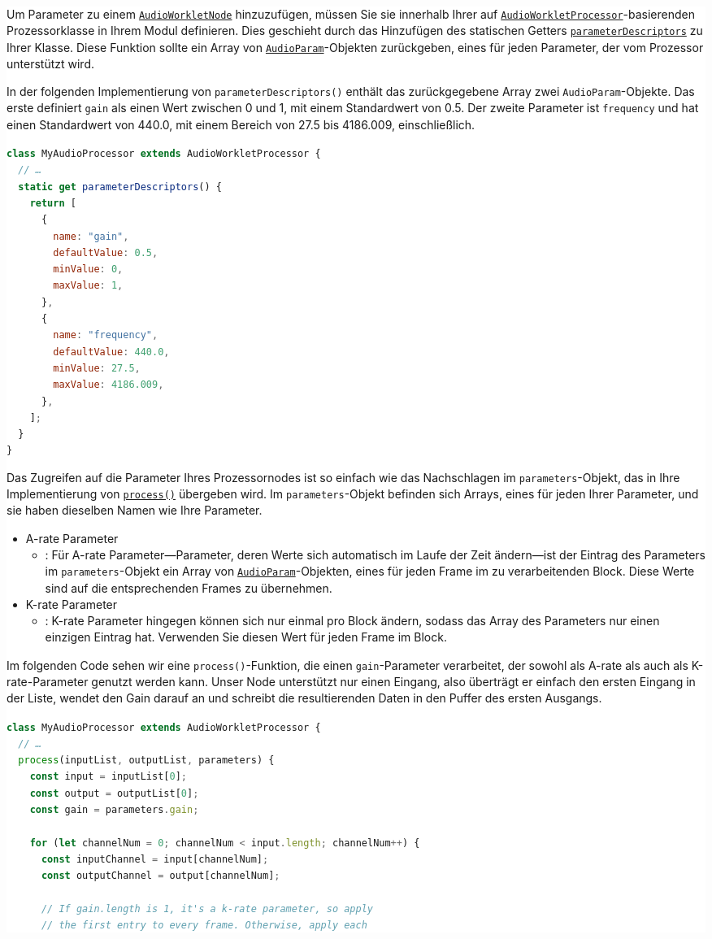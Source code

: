 Um Parameter zu einem [`AudioWorkletNode`](/de/docs/Web/API/AudioWorkletNode) hinzuzufügen, müssen Sie sie innerhalb Ihrer auf [`AudioWorkletProcessor`](/de/docs/Web/API/AudioWorkletProcessor)-basierenden Prozessorklasse in Ihrem Modul definieren. Dies geschieht durch das Hinzufügen des statischen Getters [`parameterDescriptors`](/de/docs/Web/API/AudioWorkletProcessor/parameterDescriptors_static) zu Ihrer Klasse. Diese Funktion sollte ein Array von [`AudioParam`](/de/docs/Web/API/AudioParam)-Objekten zurückgeben, eines für jeden Parameter, der vom Prozessor unterstützt wird.

In der folgenden Implementierung von `parameterDescriptors()` enthält das zurückgegebene Array zwei `AudioParam`-Objekte. Das erste definiert `gain` als einen Wert zwischen 0 und 1, mit einem Standardwert von 0.5. Der zweite Parameter ist `frequency` und hat einen Standardwert von 440.0, mit einem Bereich von 27.5 bis 4186.009, einschließlich.

```js
class MyAudioProcessor extends AudioWorkletProcessor {
  // …
  static get parameterDescriptors() {
    return [
      {
        name: "gain",
        defaultValue: 0.5,
        minValue: 0,
        maxValue: 1,
      },
      {
        name: "frequency",
        defaultValue: 440.0,
        minValue: 27.5,
        maxValue: 4186.009,
      },
    ];
  }
}
```

Das Zugreifen auf die Parameter Ihres Prozessornodes ist so einfach wie das Nachschlagen im `parameters`-Objekt, das in Ihre Implementierung von [`process()`](/de/docs/Web/API/AudioWorkletProcessor/process) übergeben wird. Im `parameters`-Objekt befinden sich Arrays, eines für jeden Ihrer Parameter, und sie haben dieselben Namen wie Ihre Parameter.

- A-rate Parameter
  - : Für A-rate Parameter—Parameter, deren Werte sich automatisch im Laufe der Zeit ändern—ist der Eintrag des Parameters im `parameters`-Objekt ein Array von [`AudioParam`](/de/docs/Web/API/AudioParam)-Objekten, eines für jeden Frame im zu verarbeitenden Block. Diese Werte sind auf die entsprechenden Frames zu übernehmen.
- K-rate Parameter
  - : K-rate Parameter hingegen können sich nur einmal pro Block ändern, sodass das Array des Parameters nur einen einzigen Eintrag hat. Verwenden Sie diesen Wert für jeden Frame im Block.

Im folgenden Code sehen wir eine `process()`-Funktion, die einen `gain`-Parameter verarbeitet, der sowohl als A-rate als auch als K-rate-Parameter genutzt werden kann. Unser Node unterstützt nur einen Eingang, also überträgt er einfach den ersten Eingang in der Liste, wendet den Gain darauf an und schreibt die resultierenden Daten in den Puffer des ersten Ausgangs.

```js
class MyAudioProcessor extends AudioWorkletProcessor {
  // …
  process(inputList, outputList, parameters) {
    const input = inputList[0];
    const output = outputList[0];
    const gain = parameters.gain;

    for (let channelNum = 0; channelNum < input.length; channelNum++) {
      const inputChannel = input[channelNum];
      const outputChannel = output[channelNum];

      // If gain.length is 1, it's a k-rate parameter, so apply
      // the first entry to every frame. Otherwise, apply each
```